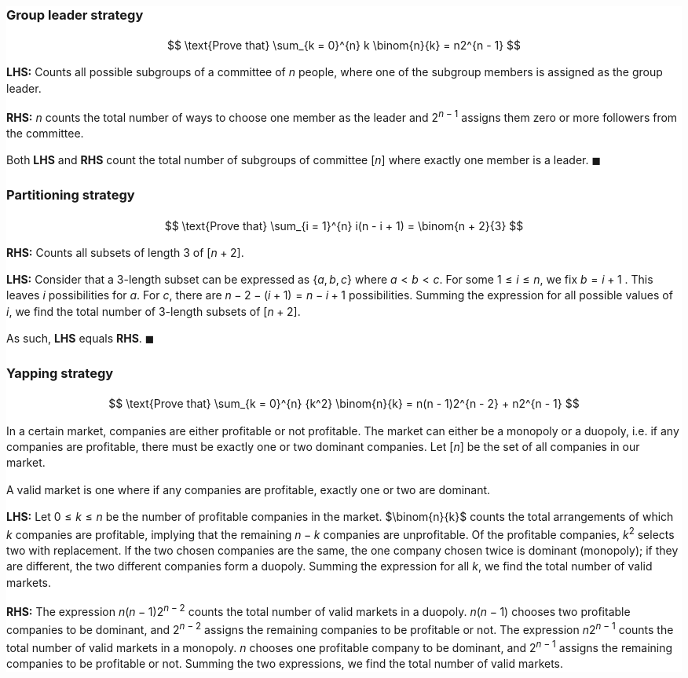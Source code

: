 ### Group leader strategy

$$
\text{Prove that} \sum_{k = 0}^{n} k \binom{n}{k} = n2^{n - 1}
$$

**LHS:** Counts all possible subgroups of a committee of $n$ people, where one of the subgroup members is assigned as the group leader.

**RHS:** $n$ counts the total number of ways to choose one member as the leader and $2^{n - 1}$​ assigns them zero or more followers from the committee.

Both **LHS** and **RHS** count the total number of subgroups of committee $[n]$ where exactly one member is a leader. $\blacksquare$

### Partitioning strategy

$$
\text{Prove that} \sum_{i = 1}^{n} i(n - i + 1) = \binom{n + 2}{3}
$$

**RHS:** Counts all subsets of length 3 of $[n + 2]$.

**LHS:** Consider that a 3-length subset can be expressed as $\{a, b, c\}$ where $a < b < c$. For some $1 \leq i \leq n$, we fix $b = i + 1$ . This leaves $i$ possibilities for $a$. For $c$, there are $n - 2 - (i + 1 ) = n - i + 1$ possibilities. Summing the expression for all possible values of $i$, we find the total number of 3-length subsets of $[n + 2]$.

As such, **LHS** equals **RHS**. $\blacksquare$

### Yapping strategy

$$
\text{Prove that} \sum_{k = 0}^{n} {k^2} \binom{n}{k} = n(n - 1)2^{n - 2} + n2^{n - 1}
$$

In a certain market, companies are either profitable or not profitable. The market can either be a monopoly or a duopoly, i.e. if any companies are profitable, there must be exactly one or two dominant companies. Let $[n]$​ be the set of all companies in our market. 

A valid market is one where if any companies are profitable, exactly one or two are dominant.

**LHS:** Let $0 \leq k \leq n$ be the number of profitable companies in the market. $\binom{n}{k}$ counts the total arrangements of which $k$ companies are profitable, implying that the remaining $n - k$ companies are unprofitable. Of the profitable companies, $k^2$ selects two with replacement. If the two chosen companies are the same, the one company chosen twice is dominant (monopoly); if they are different, the two different companies form a duopoly. Summing the expression for all $k$, we find the total number of valid markets.

**RHS:** The expression $n(n - 1)2^{n - 2}$ counts the total number of valid markets in a duopoly. $n(n - 1)$ chooses two profitable companies to be dominant, and $2^{n - 2}$ assigns the remaining companies to be profitable or not. The expression $n2^{n - 1}$ counts the total number of valid markets in a monopoly. $n$ chooses one profitable company to be dominant, and $2^{n-1}$​ assigns the remaining companies to be profitable or not. Summing the two expressions, we find the total number of valid markets.
